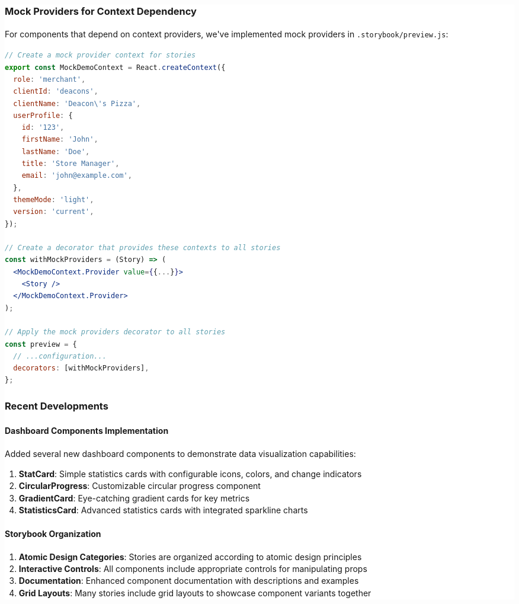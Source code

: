 ### Mock Providers for Context Dependency

For components that depend on context providers, we've implemented mock providers in `.storybook/preview.js`:

```jsx
// Create a mock provider context for stories
export const MockDemoContext = React.createContext({
  role: 'merchant',
  clientId: 'deacons',
  clientName: 'Deacon\'s Pizza',
  userProfile: {
    id: '123',
    firstName: 'John',
    lastName: 'Doe',
    title: 'Store Manager',
    email: 'john@example.com',
  },
  themeMode: 'light',
  version: 'current',
});

// Create a decorator that provides these contexts to all stories
const withMockProviders = (Story) => (
  <MockDemoContext.Provider value={{...}}>
    <Story />
  </MockDemoContext.Provider>
);

// Apply the mock providers decorator to all stories
const preview = {
  // ...configuration...
  decorators: [withMockProviders],
};
```

### Recent Developments

#### Dashboard Components Implementation

Added several new dashboard components to demonstrate data visualization capabilities:

1. **StatCard**: Simple statistics cards with configurable icons, colors, and change indicators
2. **CircularProgress**: Customizable circular progress component
3. **GradientCard**: Eye-catching gradient cards for key metrics
4. **StatisticsCard**: Advanced statistics cards with integrated sparkline charts

#### Storybook Organization

1. **Atomic Design Categories**: Stories are organized according to atomic design principles
2. **Interactive Controls**: All components include appropriate controls for manipulating props
3. **Documentation**: Enhanced component documentation with descriptions and examples
4. **Grid Layouts**: Many stories include grid layouts to showcase component variants together
